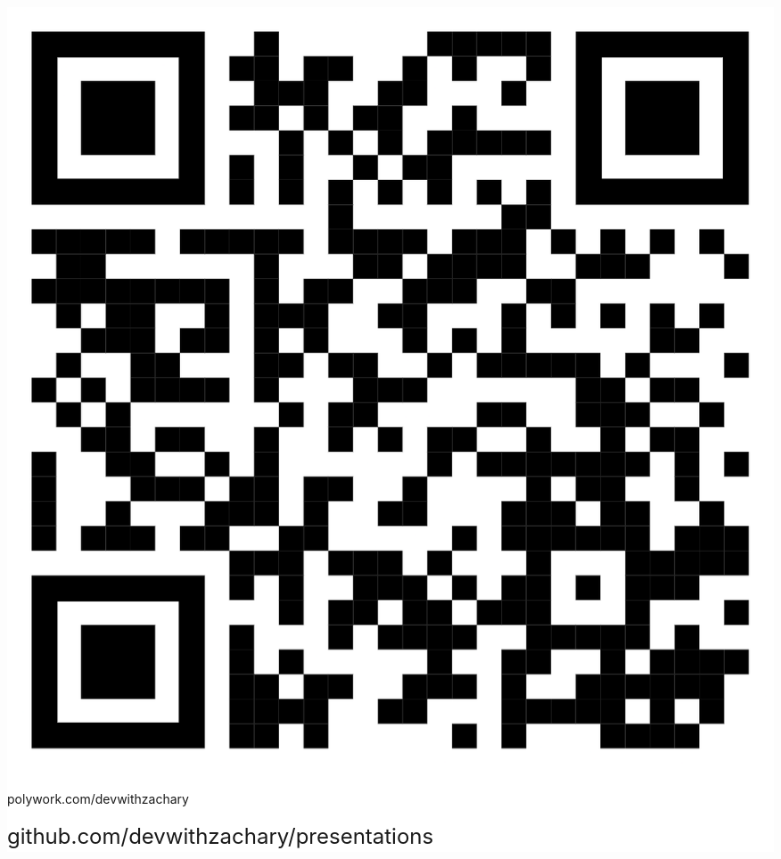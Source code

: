 ![bg right width:400px](images/qr-code.png)

polywork.com/devwithzachary

<font size=5>github.com/devwithzachary/presentations</font>